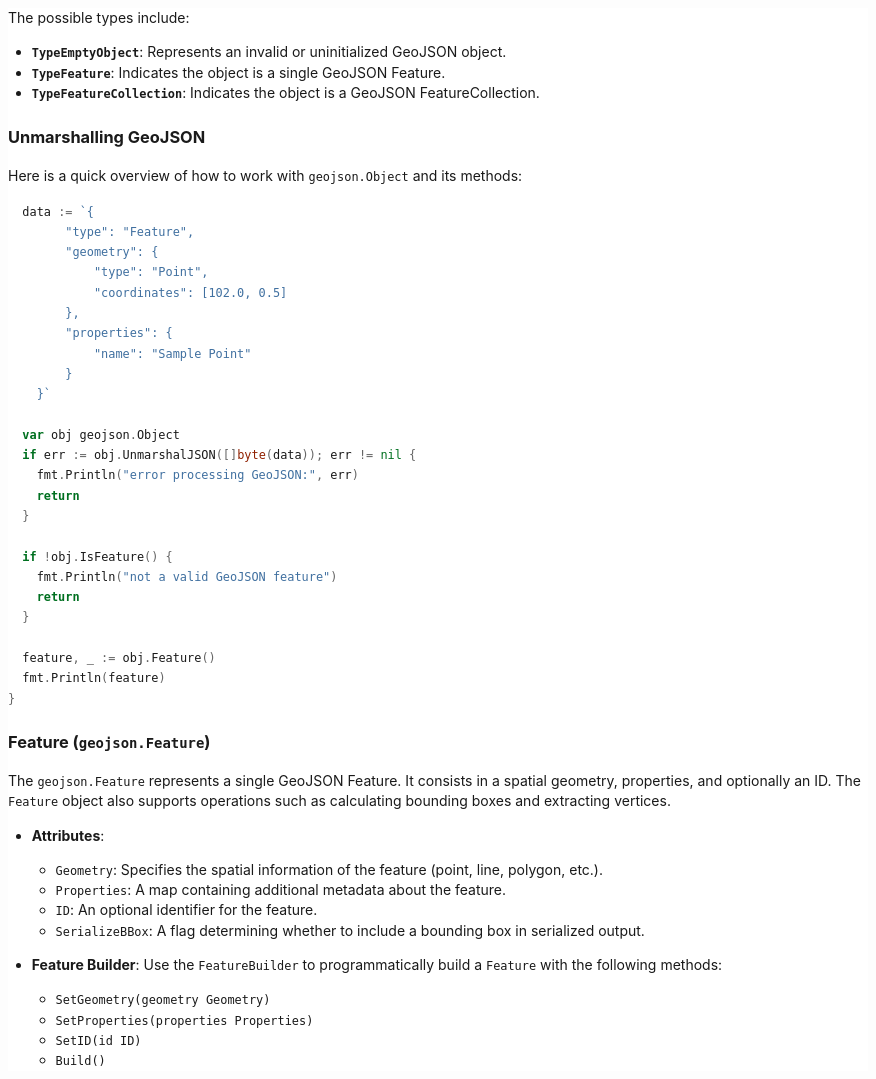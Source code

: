 The possible types include:

- **`TypeEmptyObject`**: Represents an invalid or uninitialized GeoJSON object.
- **`TypeFeature`**: Indicates the object is a single GeoJSON Feature.
- **`TypeFeatureCollection`**: Indicates the object is a GeoJSON FeatureCollection.

### Unmarshalling GeoJSON
Here is a quick overview of how to work with `geojson.Object` and its methods:
```go
  data := `{
		"type": "Feature",
		"geometry": {
			"type": "Point",
			"coordinates": [102.0, 0.5]
		},
		"properties": {
			"name": "Sample Point"
		}
	}`

  var obj geojson.Object
  if err := obj.UnmarshalJSON([]byte(data)); err != nil {
    fmt.Println("error processing GeoJSON:", err)
	return
  }

  if !obj.IsFeature() {
    fmt.Println("not a valid GeoJSON feature")
	return
  }

  feature, _ := obj.Feature()
  fmt.Println(feature)
}
```
### Feature (`geojson.Feature`)

The `geojson.Feature` represents a single GeoJSON Feature. It consists in a spatial geometry, properties, and optionally an ID. The `Feature` object also supports operations such as calculating bounding boxes and extracting vertices.

- **Attributes**:
  - `Geometry`: Specifies the spatial information of the feature (point, line, polygon, etc.).
  - `Properties`: A map containing additional metadata about the feature.
  - `ID`: An optional identifier for the feature.
  - `SerializeBBox`: A flag determining whether to include a bounding box in serialized output.

- **Feature Builder**:
  Use the `FeatureBuilder` to programmatically build a `Feature` with the following methods:
  - `SetGeometry(geometry Geometry)`
  - `SetProperties(properties Properties)`
  - `SetID(id ID)`
  - `Build()`
